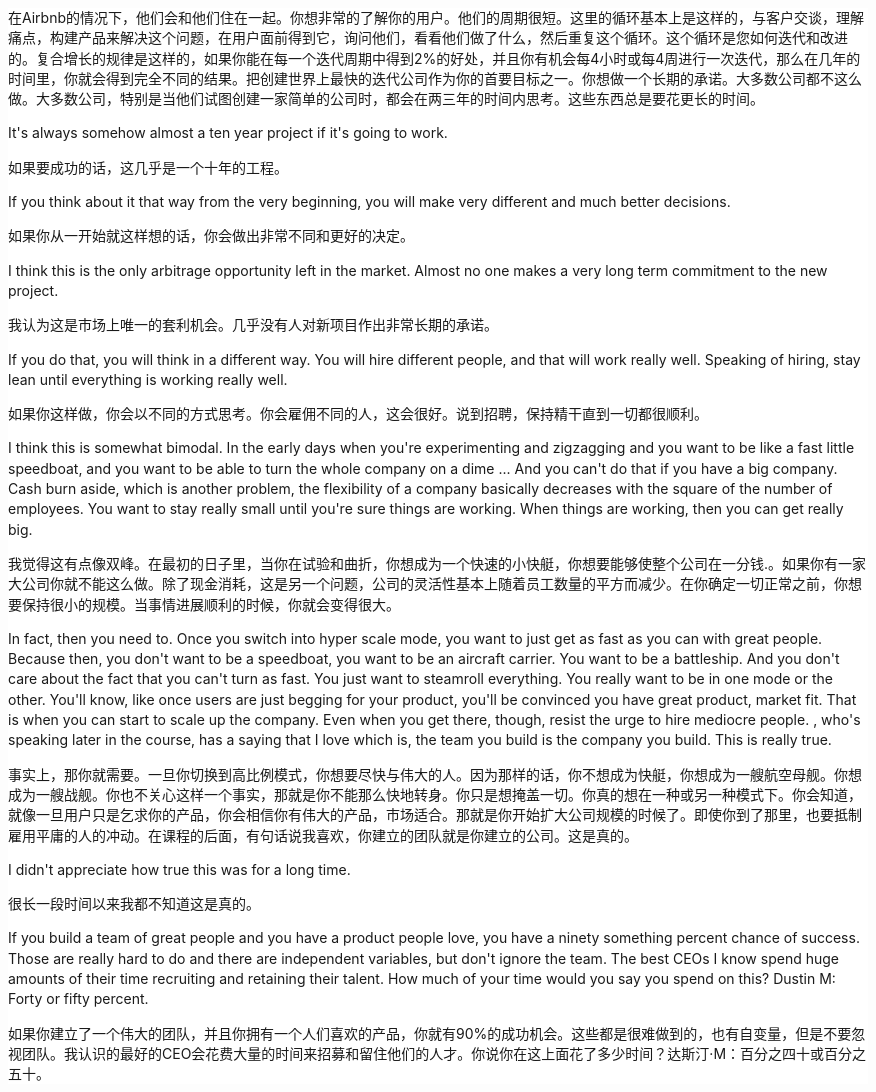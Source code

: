 在Airbnb的情况下，他们会和他们住在一起。你想非常的了解你的用户。他们的周期很短。这里的循环基本上是这样的，与客户交谈，理解痛点，构建产品来解决这个问题，在用户面前得到它，询问他们，看看他们做了什么，然后重复这个循环。这个循环是您如何迭代和改进的。复合增长的规律是这样的，如果你能在每一个迭代周期中得到2%的好处，并且你有机会每4小时或每4周进行一次迭代，那么在几年的时间里，你就会得到完全不同的结果。把创建世界上最快的迭代公司作为你的首要目标之一。你想做一个长期的承诺。大多数公司都不这么做。大多数公司，特别是当他们试图创建一家简单的公司时，都会在两三年的时间内思考。这些东西总是要花更长的时间。

It's always somehow almost a ten year  project if it's going to work.

如果要成功的话，这几乎是一个十年的工程。

If you think about it that way from the  very beginning, you will make very different and much better decisions.

如果你从一开始就这样想的话，你会做出非常不同和更好的决定。

I think this is  the only arbitrage opportunity left in the market. Almost no one makes a very long  term commitment to the new project.

我认为这是市场上唯一的套利机会。几乎没有人对新项目作出非常长期的承诺。

If you do that, you will think in a  different way. You will hire different people, and that will work really well. Speaking of  hiring, stay lean until everything is working really well.

如果你这样做，你会以不同的方式思考。你会雇佣不同的人，这会很好。说到招聘，保持精干直到一切都很顺利。

I think this is somewhat bimodal.  In the early days when you're experimenting and zigzagging and you want to be like  a fast little speedboat, and you want to be able to turn the whole company  on a dime ... And you can't do that if you have a big company.  Cash burn aside, which is another problem, the flexibility of a company basically decreases with  the square of the number of employees. You want to stay really small until you're  sure things are working. When things are working, then you can get really big.

我觉得这有点像双峰。在最初的日子里，当你在试验和曲折，你想成为一个快速的小快艇，你想要能够使整个公司在一分钱.。如果你有一家大公司你就不能这么做。除了现金消耗，这是另一个问题，公司的灵活性基本上随着员工数量的平方而减少。在你确定一切正常之前，你想要保持很小的规模。当事情进展顺利的时候，你就会变得很大。

In  fact, then you need to. Once you switch into hyper scale mode, you want to  just get as fast as you can with great people. Because then, you don't want  to be a speedboat, you want to be an aircraft carrier. You want to be  a battleship. And you don't care about the fact that you can't turn as fast.  You just want to steamroll everything. You really want to be in one mode or  the other. You'll know, like once users are just begging for your product, you'll be  convinced you have great product, market fit. That is when you can start to scale  up the company. Even when you get there, though, resist the urge to hire mediocre  people. , who's speaking later in the course, has a saying that I love which  is, the team you build is the company you build. This is really true.

事实上，那你就需要。一旦你切换到高比例模式，你想要尽快与伟大的人。因为那样的话，你不想成为快艇，你想成为一艘航空母舰。你想成为一艘战舰。你也不关心这样一个事实，那就是你不能那么快地转身。你只是想掩盖一切。你真的想在一种或另一种模式下。你会知道，就像一旦用户只是乞求你的产品，你会相信你有伟大的产品，市场适合。那就是你开始扩大公司规模的时候了。即使你到了那里，也要抵制雇用平庸的人的冲动。在课程的后面，有句话说我喜欢，你建立的团队就是你建立的公司。这是真的。

I  didn't appreciate how true this was for a long time.

很长一段时间以来我都不知道这是真的。

If you build a team  of great people and you have a product people love, you have a ninety something  percent chance of success. Those are really hard to do and there are independent variables,  but don't ignore the team. The best CEOs I know spend huge amounts of their  time recruiting and retaining their talent. How much of your time would you say you  spend on this?
Dustin M: Forty or fifty percent.

如果你建立了一个伟大的团队，并且你拥有一个人们喜欢的产品，你就有90%的成功机会。这些都是很难做到的，也有自变量，但是不要忽视团队。我认识的最好的CEO会花费大量的时间来招募和留住他们的人才。你说你在这上面花了多少时间？达斯汀·M：百分之四十或百分之五十。
